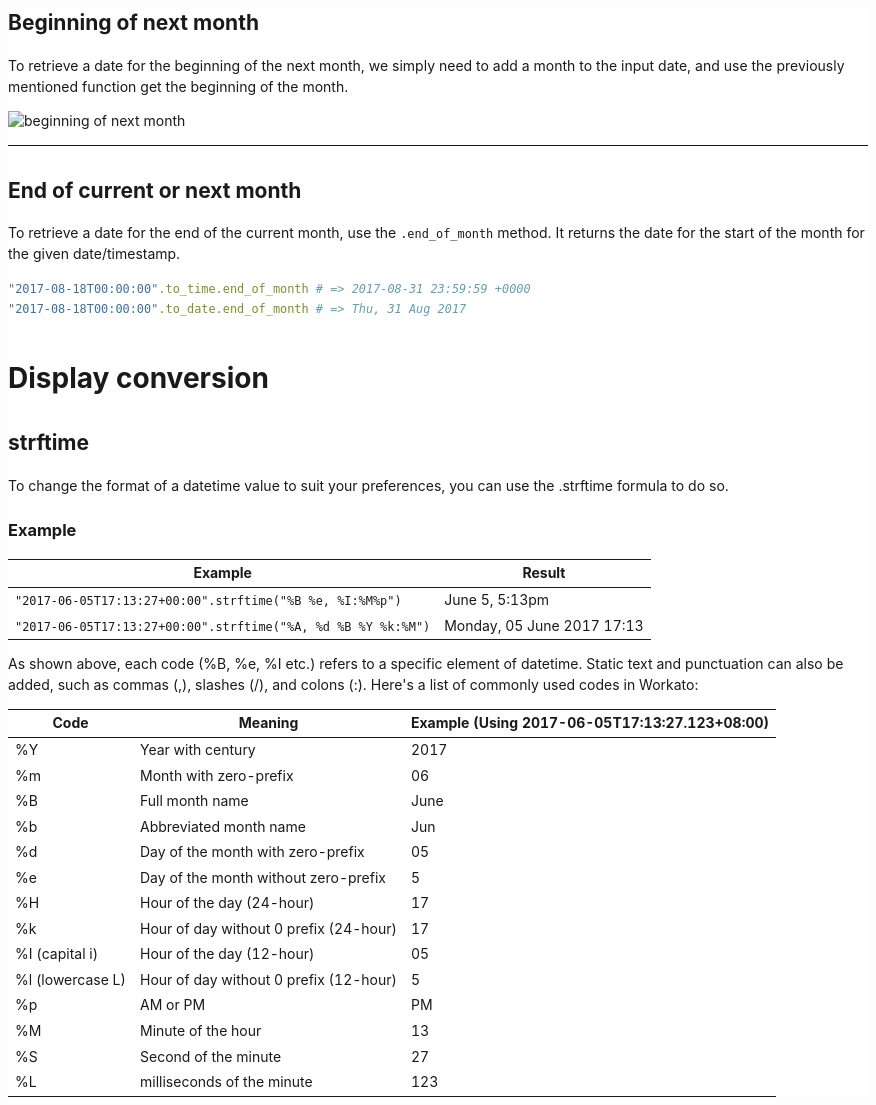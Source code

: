 ## Beginning of next month
To retrieve a date for the beginning of the next month, we simply need to add a month to the input date, and use the previously mentioned function get the beginning of the month.

![beginning of next month](~@img/formula-docs/beginning_of_next_month.png)

---

## End of current or next month
To retrieve a date for the end of the current month, use the `.end_of_month` method. It returns the date for the start of the month for the given date/timestamp.

```ruby
"2017-08-18T00:00:00".to_time.end_of_month # => 2017-08-31 23:59:59 +0000
"2017-08-18T00:00:00".to_date.end_of_month # => Thu, 31 Aug 2017
```

# Display conversion

## strftime
To change the format of a datetime value to suit your preferences, you can use the .strftime formula to do so.

### Example

| Example                                  | Result                     |
| ---------------------------------------- | -------------------------- |
| `"2017-06-05T17:13:27+00:00".strftime("%B %e, %I:%M%p")` | June 5, 5:13pm             |
| `"2017-06-05T17:13:27+00:00".strftime("%A, %d %B %Y %k:%M")` | Monday, 05 June 2017 17:13 |

As shown above, each code (%B, %e, %I etc.) refers to a specific element of datetime. Static text and punctuation can also be added, such as commas (,), slashes (/), and colons (:). Here's a list of commonly used codes in Workato:

| Code             | Meaning                                | Example (Using 2017-06-05T17:13:27.123+08:00) |
| ---------------- | -------------------------------------- | ---------------------------------------- |
| %Y               | Year with century                      | 2017                                     |
| %m               | Month with zero-prefix                 | 06                                       |
| %B               | Full month name                        | June                                     |
| %b               | Abbreviated month name                 | Jun                                      |
| %d               | Day of the month with zero-prefix      | 05                                       |
| %e               | Day of the month without zero-prefix   | 5                                        |
| %H               | Hour of the day (24-hour)              | 17                                       |
| %k               | Hour of day without 0 prefix (24-hour) | 17                                       |
| %I (capital i)   | Hour of the day (12-hour)              | 05                                       |
| %l (lowercase L) | Hour of day without 0 prefix (12-hour) | 5                                        |
| %p               | AM or PM                               | PM                                       |
| %M               | Minute of the hour                     | 13                                       |
| %S               | Second of the minute                   | 27                                       |
| %L               | milliseconds of the minute             | 123                                      |
